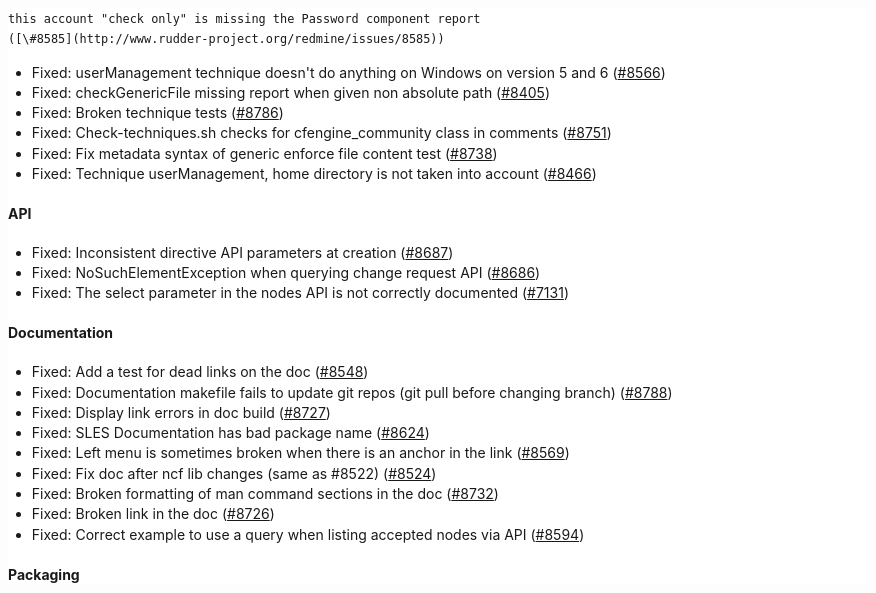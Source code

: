     this account "check only" is missing the Password component report
    ([\#8585](http://www.rudder-project.org/redmine/issues/8585))
  - Fixed: userManagement technique doesn't do anything on Windows on
    version 5 and 6
    ([\#8566](http://www.rudder-project.org/redmine/issues/8566))
  - Fixed: checkGenericFile missing report when given non absolute path
    ([\#8405](http://www.rudder-project.org/redmine/issues/8405))
  - Fixed: Broken technique tests
    ([\#8786](http://www.rudder-project.org/redmine/issues/8786))
  - Fixed: Check-techniques.sh checks for cfengine\_community class in
    comments
    ([\#8751](http://www.rudder-project.org/redmine/issues/8751))
  - Fixed: Fix metadata syntax of generic enforce file content test
    ([\#8738](http://www.rudder-project.org/redmine/issues/8738))
  - Fixed: Technique userManagement, home directory is not taken into
    account
    ([\#8466](http://www.rudder-project.org/redmine/issues/8466))

#### API

  - Fixed: Inconsistent directive API parameters at creation
    ([\#8687](http://www.rudder-project.org/redmine/issues/8687))
  - Fixed: NoSuchElementException when querying change request API
    ([\#8686](http://www.rudder-project.org/redmine/issues/8686))
  - Fixed: The select parameter in the nodes API is not correctly
    documented
    ([\#7131](http://www.rudder-project.org/redmine/issues/7131))

#### Documentation

  - Fixed: Add a test for dead links on the doc
    ([\#8548](http://www.rudder-project.org/redmine/issues/8548))
  - Fixed: Documentation makefile fails to update git repos (git pull
    before changing branch)
    ([\#8788](http://www.rudder-project.org/redmine/issues/8788))
  - Fixed: Display link errors in doc build
    ([\#8727](http://www.rudder-project.org/redmine/issues/8727))
  - Fixed: SLES Documentation has bad package name
    ([\#8624](http://www.rudder-project.org/redmine/issues/8624))
  - Fixed: Left menu is sometimes broken when there is an anchor in the
    link ([\#8569](http://www.rudder-project.org/redmine/issues/8569))
  - Fixed: Fix doc after ncf lib changes (same as \#8522)
    ([\#8524](http://www.rudder-project.org/redmine/issues/8524))
  - Fixed: Broken formatting of man command sections in the doc
    ([\#8732](http://www.rudder-project.org/redmine/issues/8732))
  - Fixed: Broken link in the doc
    ([\#8726](http://www.rudder-project.org/redmine/issues/8726))
  - Fixed: Correct example to use a query when listing accepted nodes
    via API
    ([\#8594](http://www.rudder-project.org/redmine/issues/8594))

#### Packaging

